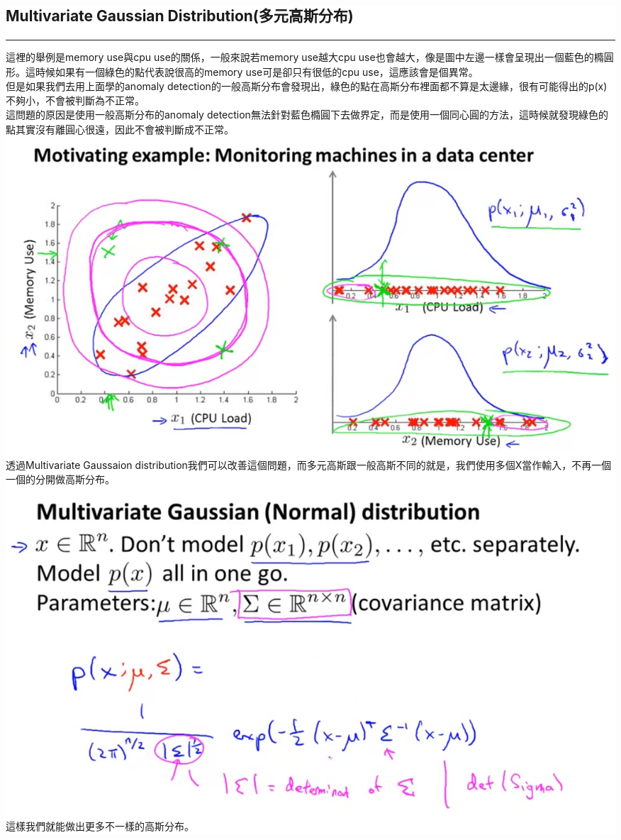 ## Multivariate Gaussian Distribution(多元高斯分布)
* * *
這裡的舉例是memory use與cpu use的關係，一般來說若memory use越大cpu use也會越大，像是圖中左邊一樣會呈現出一個藍色的橢圓形。這時候如果有一個綠色的點代表說很高的memory use可是卻只有很低的cpu use，這應該會是個異常。<br>
但是如果我們去用上面學的anomaly detection的一般高斯分布會發現出，綠色的點在高斯分布裡面都不算是太邊緣，很有可能得出的p(x)不夠小，不會被判斷為不正常。<br>
這問題的原因是使用一般高斯分布的anomaly detection無法針對藍色橢圓下去做界定，而是使用一個同心圓的方法，這時候就發現綠色的點其實沒有離圓心很遠，因此不會被判斷成不正常。
<img src="../assets/img/ml/w9_11.jpg" style="width:100%; border-radius:10px; padding:5px 0 5px 0;">
透過Multivariate Gaussaion distribution我們可以改善這個問題，而多元高斯跟一般高斯不同的就是，我們使用多個X當作輸入，不再一個一個的分開做高斯分布。
<img src="../assets/img/ml/w9_12.jpg" style="width:100%; border-radius:10px; padding:5px 0 5px 0;">
這樣我們就能做出更多不一樣的高斯分布。